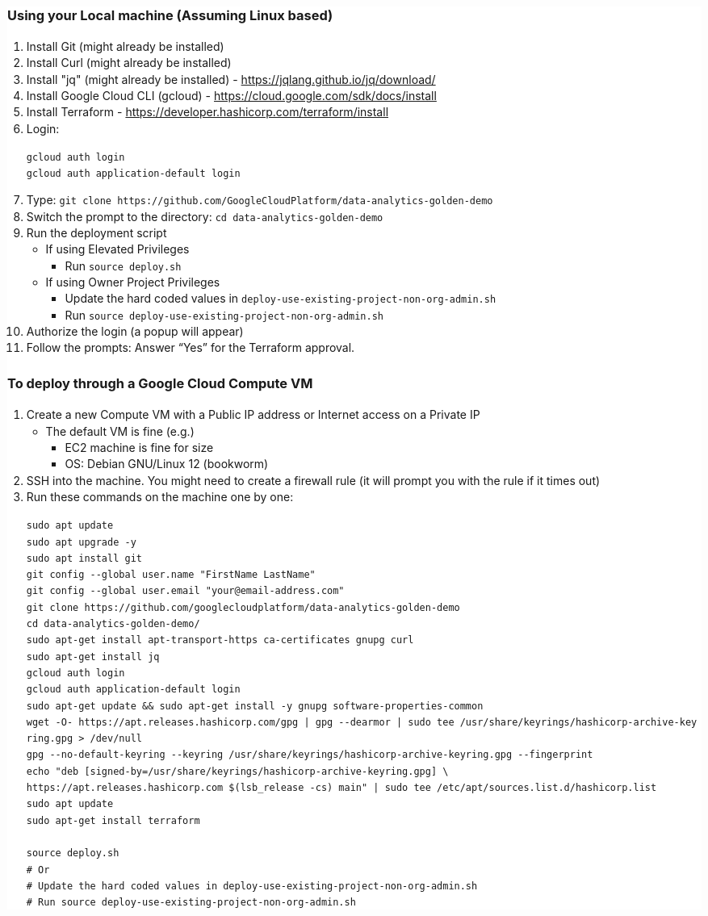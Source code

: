 ### Using your Local machine (Assuming Linux based)
1. Install Git (might already be installed)
2. Install Curl (might already be installed)
3. Install "jq" (might already be installed) - https://jqlang.github.io/jq/download/
4. Install Google Cloud CLI (gcloud) - https://cloud.google.com/sdk/docs/install
5. Install Terraform - https://developer.hashicorp.com/terraform/install
6. Login:
   ```
   gcloud auth login
   gcloud auth application-default login
   ```
7. Type: ```git clone https://github.com/GoogleCloudPlatform/data-analytics-golden-demo```
8. Switch the prompt to the directory: ```cd data-analytics-golden-demo```
9. Run the deployment script
   - If using Elevated Privileges
      - Run ```source deploy.sh```
   - If using Owner Project Privileges
      - Update the hard coded values in ```deploy-use-existing-project-non-org-admin.sh```
      - Run ```source deploy-use-existing-project-non-org-admin.sh```
10. Authorize the login (a popup will appear)
11. Follow the prompts: Answer “Yes” for the Terraform approval.


### To deploy through a Google Cloud Compute VM
1. Create a new Compute VM with a Public IP address or Internet access on a Private IP
   - The default VM is fine (e.g.)
      - EC2 machine is fine for size
      - OS: Debian GNU/Linux 12 (bookworm)
2. SSH into the machine.  You might need to create a firewall rule (it will prompt you with the rule if it times out)   
3. Run these commands on the machine one by one:
   ```
   sudo apt update
   sudo apt upgrade -y
   sudo apt install git
   git config --global user.name "FirstName LastName"
   git config --global user.email "your@email-address.com"
   git clone https://github.com/googlecloudplatform/data-analytics-golden-demo
   cd data-analytics-golden-demo/
   sudo apt-get install apt-transport-https ca-certificates gnupg curl
   sudo apt-get install jq
   gcloud auth login
   gcloud auth application-default login
   sudo apt-get update && sudo apt-get install -y gnupg software-properties-common
   wget -O- https://apt.releases.hashicorp.com/gpg | gpg --dearmor | sudo tee /usr/share/keyrings/hashicorp-archive-keyring.gpg > /dev/null
   gpg --no-default-keyring --keyring /usr/share/keyrings/hashicorp-archive-keyring.gpg --fingerprint
   echo "deb [signed-by=/usr/share/keyrings/hashicorp-archive-keyring.gpg] \
   https://apt.releases.hashicorp.com $(lsb_release -cs) main" | sudo tee /etc/apt/sources.list.d/hashicorp.list
   sudo apt update
   sudo apt-get install terraform

   source deploy.sh 
   # Or 
   # Update the hard coded values in deploy-use-existing-project-non-org-admin.sh
   # Run source deploy-use-existing-project-non-org-admin.sh
   ```
